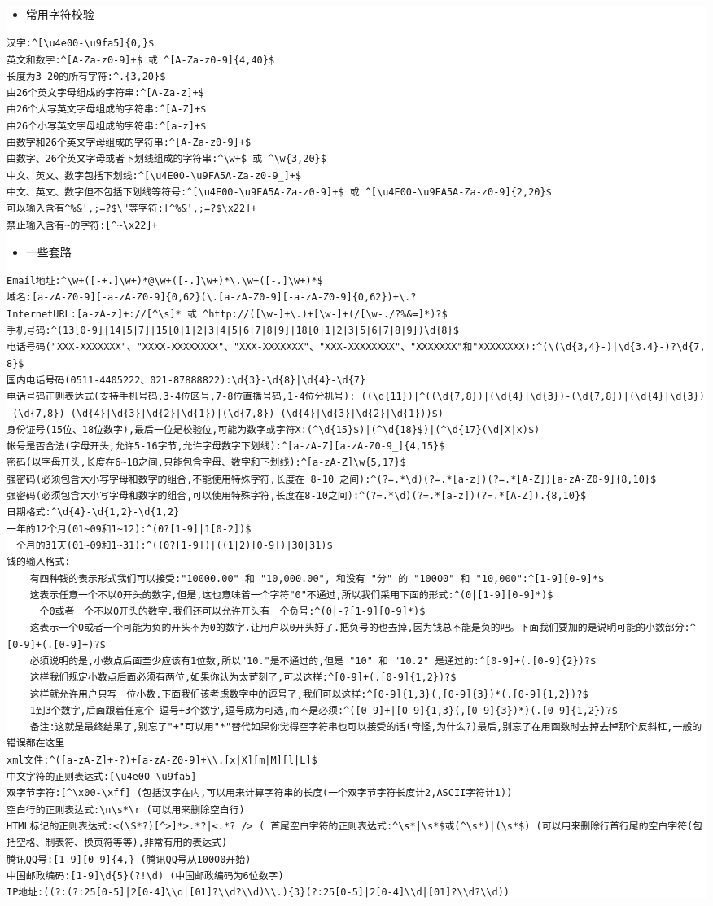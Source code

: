 * 常用字符校验

```
汉字:^[\u4e00-\u9fa5]{0,}$
英文和数字:^[A-Za-z0-9]+$ 或 ^[A-Za-z0-9]{4,40}$
长度为3-20的所有字符:^.{3,20}$
由26个英文字母组成的字符串:^[A-Za-z]+$
由26个大写英文字母组成的字符串:^[A-Z]+$
由26个小写英文字母组成的字符串:^[a-z]+$
由数字和26个英文字母组成的字符串:^[A-Za-z0-9]+$
由数字、26个英文字母或者下划线组成的字符串:^\w+$ 或 ^\w{3,20}$
中文、英文、数字包括下划线:^[\u4E00-\u9FA5A-Za-z0-9_]+$
中文、英文、数字但不包括下划线等符号:^[\u4E00-\u9FA5A-Za-z0-9]+$ 或 ^[\u4E00-\u9FA5A-Za-z0-9]{2,20}$
可以输入含有^%&',;=?$\"等字符:[^%&',;=?$\x22]+
禁止输入含有~的字符:[^~\x22]+
```

* 一些套路

```
Email地址:^\w+([-+.]\w+)*@\w+([-.]\w+)*\.\w+([-.]\w+)*$
域名:[a-zA-Z0-9][-a-zA-Z0-9]{0,62}(\.[a-zA-Z0-9][-a-zA-Z0-9]{0,62})+\.?
InternetURL:[a-zA-z]+://[^\s]* 或 ^http://([\w-]+\.)+[\w-]+(/[\w-./?%&=]*)?$
手机号码:^(13[0-9]|14[5|7]|15[0|1|2|3|4|5|6|7|8|9]|18[0|1|2|3|5|6|7|8|9])\d{8}$
电话号码("XXX-XXXXXXX"、"XXXX-XXXXXXXX"、"XXX-XXXXXXX"、"XXX-XXXXXXXX"、"XXXXXXX"和"XXXXXXXX):^(\(\d{3,4}-)|\d{3.4}-)?\d{7,8}$ 
国内电话号码(0511-4405222、021-87888822):\d{3}-\d{8}|\d{4}-\d{7}
电话号码正则表达式(支持手机号码,3-4位区号,7-8位直播号码,1-4位分机号): ((\d{11})|^((\d{7,8})|(\d{4}|\d{3})-(\d{7,8})|(\d{4}|\d{3})-(\d{7,8})-(\d{4}|\d{3}|\d{2}|\d{1})|(\d{7,8})-(\d{4}|\d{3}|\d{2}|\d{1}))$)
身份证号(15位、18位数字),最后一位是校验位,可能为数字或字符X:(^\d{15}$)|(^\d{18}$)|(^\d{17}(\d|X|x)$)
帐号是否合法(字母开头,允许5-16字节,允许字母数字下划线):^[a-zA-Z][a-zA-Z0-9_]{4,15}$
密码(以字母开头,长度在6~18之间,只能包含字母、数字和下划线):^[a-zA-Z]\w{5,17}$
强密码(必须包含大小写字母和数字的组合,不能使用特殊字符,长度在 8-10 之间):^(?=.*\d)(?=.*[a-z])(?=.*[A-Z])[a-zA-Z0-9]{8,10}$ 
强密码(必须包含大小写字母和数字的组合,可以使用特殊字符,长度在8-10之间):^(?=.*\d)(?=.*[a-z])(?=.*[A-Z]).{8,10}$ 
日期格式:^\d{4}-\d{1,2}-\d{1,2}
一年的12个月(01~09和1~12):^(0?[1-9]|1[0-2])$
一个月的31天(01~09和1~31):^((0?[1-9])|((1|2)[0-9])|30|31)$ 
钱的输入格式:
    有四种钱的表示形式我们可以接受:"10000.00" 和 "10,000.00", 和没有 "分" 的 "10000" 和 "10,000":^[1-9][0-9]*$ 
    这表示任意一个不以0开头的数字,但是,这也意味着一个字符"0"不通过,所以我们采用下面的形式:^(0|[1-9][0-9]*)$ 
    一个0或者一个不以0开头的数字.我们还可以允许开头有一个负号:^(0|-?[1-9][0-9]*)$ 
    这表示一个0或者一个可能为负的开头不为0的数字.让用户以0开头好了.把负号的也去掉,因为钱总不能是负的吧。下面我们要加的是说明可能的小数部分:^[0-9]+(.[0-9]+)?$ 
    必须说明的是,小数点后面至少应该有1位数,所以"10."是不通过的,但是 "10" 和 "10.2" 是通过的:^[0-9]+(.[0-9]{2})?$ 
    这样我们规定小数点后面必须有两位,如果你认为太苛刻了,可以这样:^[0-9]+(.[0-9]{1,2})?$ 
    这样就允许用户只写一位小数.下面我们该考虑数字中的逗号了,我们可以这样:^[0-9]{1,3}(,[0-9]{3})*(.[0-9]{1,2})?$ 
    1到3个数字,后面跟着任意个 逗号+3个数字,逗号成为可选,而不是必须:^([0-9]+|[0-9]{1,3}(,[0-9]{3})*)(.[0-9]{1,2})?$ 
    备注:这就是最终结果了,别忘了"+"可以用"*"替代如果你觉得空字符串也可以接受的话(奇怪,为什么?)最后,别忘了在用函数时去掉去掉那个反斜杠,一般的错误都在这里
xml文件:^([a-zA-Z]+-?)+[a-zA-Z0-9]+\\.[x|X][m|M][l|L]$
中文字符的正则表达式:[\u4e00-\u9fa5]
双字节字符:[^\x00-\xff] (包括汉字在内,可以用来计算字符串的长度(一个双字节字符长度计2,ASCII字符计1))
空白行的正则表达式:\n\s*\r (可以用来删除空白行)
HTML标记的正则表达式:<(\S*?)[^>]*>.*?|<.*? /> ( 首尾空白字符的正则表达式:^\s*|\s*$或(^\s*)|(\s*$) (可以用来删除行首行尾的空白字符(包括空格、制表符、换页符等等),非常有用的表达式)
腾讯QQ号:[1-9][0-9]{4,} (腾讯QQ号从10000开始)
中国邮政编码:[1-9]\d{5}(?!\d) (中国邮政编码为6位数字)
IP地址:((?:(?:25[0-5]|2[0-4]\\d|[01]?\\d?\\d)\\.){3}(?:25[0-5]|2[0-4]\\d|[01]?\\d?\\d)) 
```
